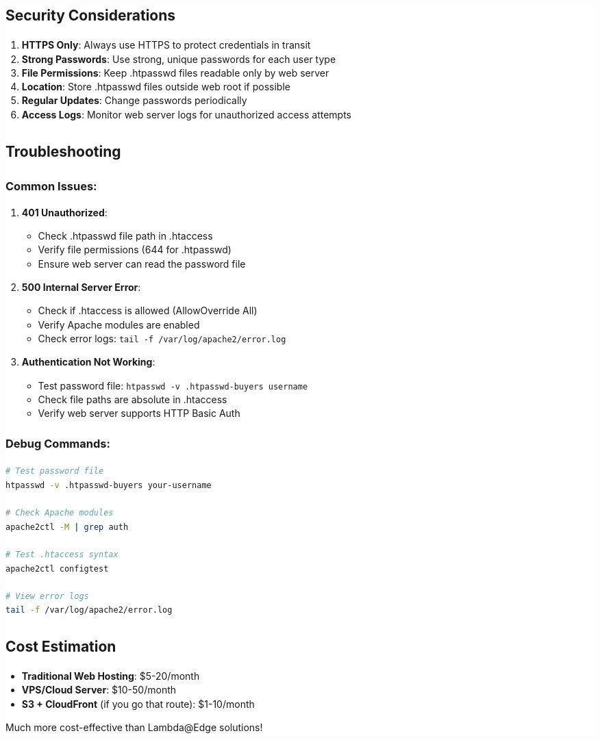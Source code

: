 ## Security Considerations

1. **HTTPS Only**: Always use HTTPS to protect credentials in transit
2. **Strong Passwords**: Use strong, unique passwords for each user type
3. **File Permissions**: Keep .htpasswd files readable only by web server
4. **Location**: Store .htpasswd files outside web root if possible
5. **Regular Updates**: Change passwords periodically
6. **Access Logs**: Monitor web server logs for unauthorized access attempts

## Troubleshooting

### Common Issues:

1. **401 Unauthorized**: 
   - Check .htpasswd file path in .htaccess
   - Verify file permissions (644 for .htpasswd)
   - Ensure web server can read the password file

2. **500 Internal Server Error**:
   - Check if .htaccess is allowed (AllowOverride All)
   - Verify Apache modules are enabled
   - Check error logs: `tail -f /var/log/apache2/error.log`

3. **Authentication Not Working**:
   - Test password file: `htpasswd -v .htpasswd-buyers username`
   - Check file paths are absolute in .htaccess
   - Verify web server supports HTTP Basic Auth

### Debug Commands:

```bash
# Test password file
htpasswd -v .htpasswd-buyers your-username

# Check Apache modules
apache2ctl -M | grep auth

# Test .htaccess syntax
apache2ctl configtest

# View error logs
tail -f /var/log/apache2/error.log
```

## Cost Estimation

- **Traditional Web Hosting**: $5-20/month
- **VPS/Cloud Server**: $10-50/month  
- **S3 + CloudFront** (if you go that route): $1-10/month

Much more cost-effective than Lambda@Edge solutions!
